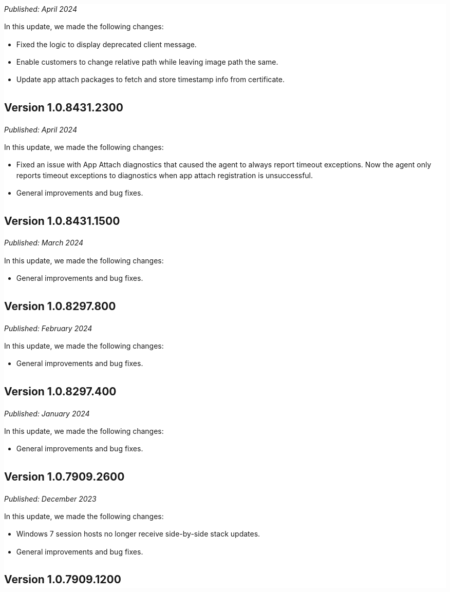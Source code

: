 *Published: April 2024*

In this update, we made the following changes: 

- Fixed the logic to display deprecated client message.  

- Enable customers to change relative path while leaving image path the same. 

- Update app attach packages to fetch and store timestamp info from certificate. 

## Version 1.0.8431.2300

*Published: April 2024*

In this update, we made the following changes:

- Fixed an issue with App Attach diagnostics that caused the agent to always report timeout exceptions. Now the agent only reports timeout exceptions to diagnostics when app attach registration is unsuccessful.

- General improvements and bug fixes. 

## Version 1.0.8431.1500

*Published: March 2024*

In this update, we made the following changes: 

- General improvements and bug fixes.

## Version 1.0.8297.800

*Published: February 2024*

In this update, we made the following changes: 

- General improvements and bug fixes. 

## Version 1.0.8297.400

*Published: January 2024*

In this update, we made the following changes:

- General improvements and bug fixes. 

## Version 1.0.7909.2600  

*Published: December 2023*

In this update, we made the following changes: 

- Windows 7 session hosts no longer receive side-by-side stack updates.

- General improvements and bug fixes. 

## Version 1.0.7909.1200
